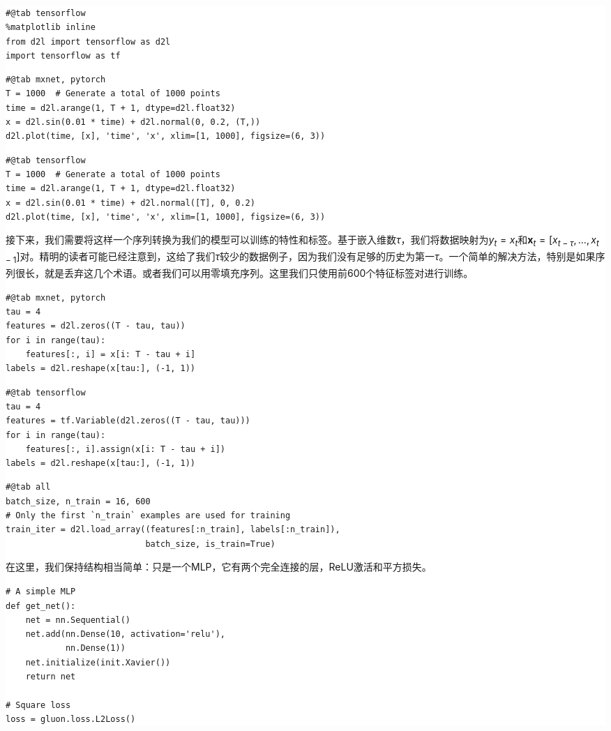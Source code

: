 ```{.python .input}
#@tab tensorflow
%matplotlib inline
from d2l import tensorflow as d2l
import tensorflow as tf
```

```{.python .input}
#@tab mxnet, pytorch
T = 1000  # Generate a total of 1000 points
time = d2l.arange(1, T + 1, dtype=d2l.float32)
x = d2l.sin(0.01 * time) + d2l.normal(0, 0.2, (T,))
d2l.plot(time, [x], 'time', 'x', xlim=[1, 1000], figsize=(6, 3))
```

```{.python .input}
#@tab tensorflow
T = 1000  # Generate a total of 1000 points
time = d2l.arange(1, T + 1, dtype=d2l.float32)
x = d2l.sin(0.01 * time) + d2l.normal([T], 0, 0.2)
d2l.plot(time, [x], 'time', 'x', xlim=[1, 1000], figsize=(6, 3))
```

接下来，我们需要将这样一个序列转换为我们的模型可以训练的特性和标签。基于嵌入维数$\tau$，我们将数据映射为$y_t = x_t$和$\mathbf{x}_t = [x_{t-\tau}, \ldots, x_{t-1}]$对。精明的读者可能已经注意到，这给了我们$\tau$较少的数据例子，因为我们没有足够的历史为第一$\tau$。一个简单的解决方法，特别是如果序列很长，就是丢弃这几个术语。或者我们可以用零填充序列。这里我们只使用前600个特征标签对进行训练。

```{.python .input}
#@tab mxnet, pytorch
tau = 4
features = d2l.zeros((T - tau, tau))
for i in range(tau):
    features[:, i] = x[i: T - tau + i]
labels = d2l.reshape(x[tau:], (-1, 1))
```

```{.python .input}
#@tab tensorflow
tau = 4
features = tf.Variable(d2l.zeros((T - tau, tau)))
for i in range(tau):
    features[:, i].assign(x[i: T - tau + i])
labels = d2l.reshape(x[tau:], (-1, 1))
```

```{.python .input}
#@tab all
batch_size, n_train = 16, 600
# Only the first `n_train` examples are used for training
train_iter = d2l.load_array((features[:n_train], labels[:n_train]),
                            batch_size, is_train=True)
```

在这里，我们保持结构相当简单：只是一个MLP，它有两个完全连接的层，ReLU激活和平方损失。

```{.python .input}
# A simple MLP
def get_net():
    net = nn.Sequential()
    net.add(nn.Dense(10, activation='relu'),
            nn.Dense(1))
    net.initialize(init.Xavier())
    return net

# Square loss
loss = gluon.loss.L2Loss()
```
